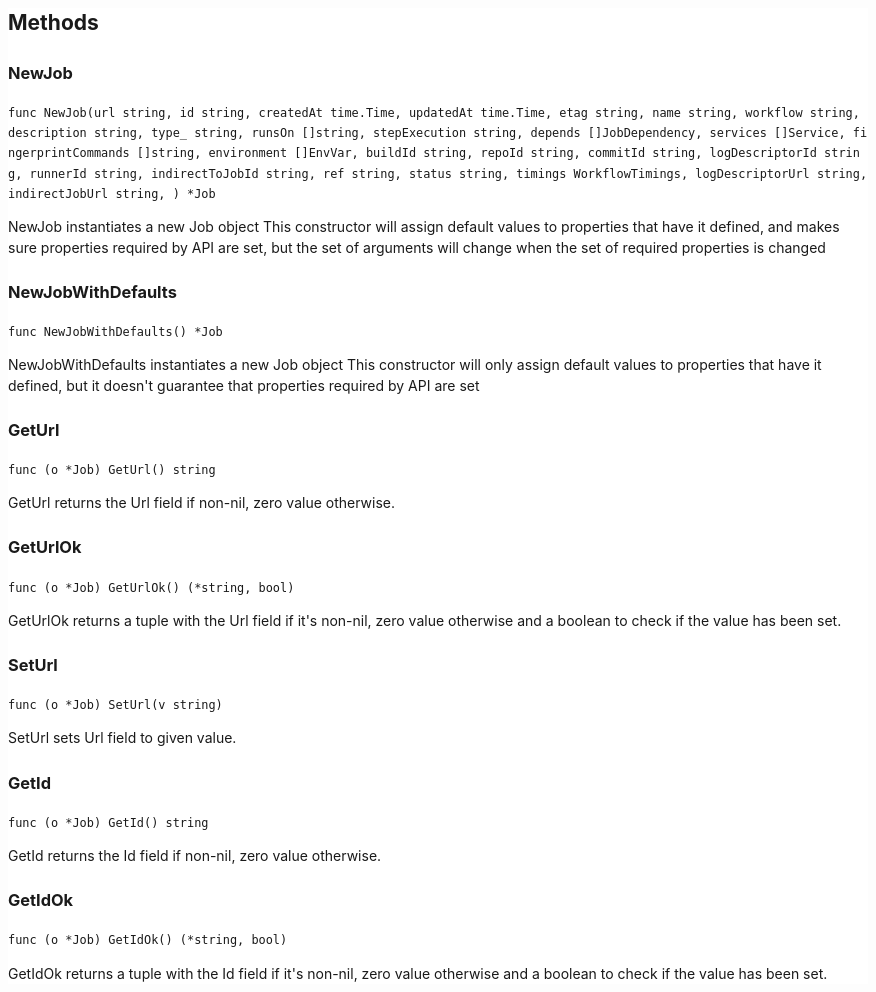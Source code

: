 ## Methods

### NewJob

`func NewJob(url string, id string, createdAt time.Time, updatedAt time.Time, etag string, name string, workflow string, description string, type_ string, runsOn []string, stepExecution string, depends []JobDependency, services []Service, fingerprintCommands []string, environment []EnvVar, buildId string, repoId string, commitId string, logDescriptorId string, runnerId string, indirectToJobId string, ref string, status string, timings WorkflowTimings, logDescriptorUrl string, indirectJobUrl string, ) *Job`

NewJob instantiates a new Job object
This constructor will assign default values to properties that have it defined,
and makes sure properties required by API are set, but the set of arguments
will change when the set of required properties is changed

### NewJobWithDefaults

`func NewJobWithDefaults() *Job`

NewJobWithDefaults instantiates a new Job object
This constructor will only assign default values to properties that have it defined,
but it doesn't guarantee that properties required by API are set

### GetUrl

`func (o *Job) GetUrl() string`

GetUrl returns the Url field if non-nil, zero value otherwise.

### GetUrlOk

`func (o *Job) GetUrlOk() (*string, bool)`

GetUrlOk returns a tuple with the Url field if it's non-nil, zero value otherwise
and a boolean to check if the value has been set.

### SetUrl

`func (o *Job) SetUrl(v string)`

SetUrl sets Url field to given value.


### GetId

`func (o *Job) GetId() string`

GetId returns the Id field if non-nil, zero value otherwise.

### GetIdOk

`func (o *Job) GetIdOk() (*string, bool)`

GetIdOk returns a tuple with the Id field if it's non-nil, zero value otherwise
and a boolean to check if the value has been set.
